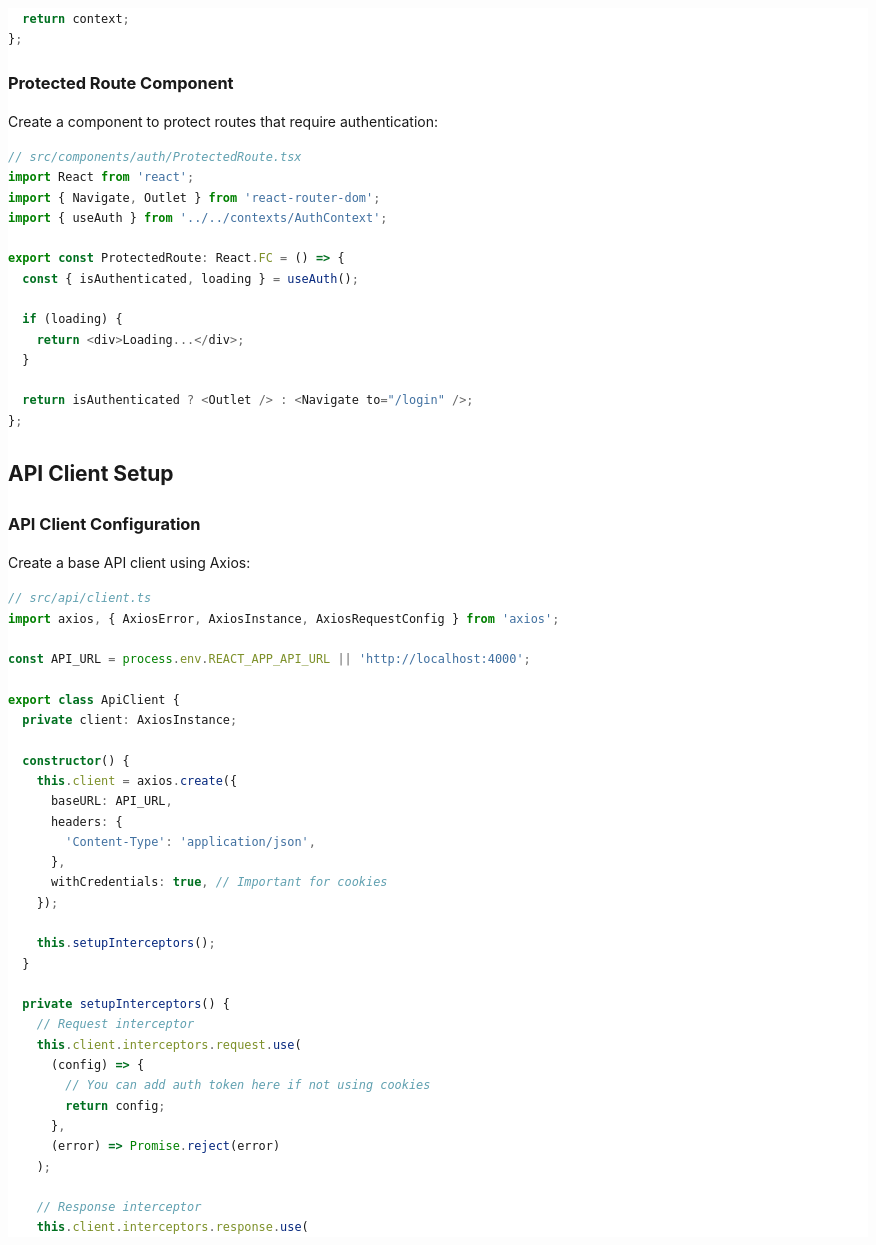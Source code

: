 ```typescript
  return context;
};
```

### Protected Route Component

Create a component to protect routes that require authentication:

```typescript
// src/components/auth/ProtectedRoute.tsx
import React from 'react';
import { Navigate, Outlet } from 'react-router-dom';
import { useAuth } from '../../contexts/AuthContext';

export const ProtectedRoute: React.FC = () => {
  const { isAuthenticated, loading } = useAuth();

  if (loading) {
    return <div>Loading...</div>;
  }

  return isAuthenticated ? <Outlet /> : <Navigate to="/login" />;
};
```

## API Client Setup

### API Client Configuration

Create a base API client using Axios:

```typescript
// src/api/client.ts
import axios, { AxiosError, AxiosInstance, AxiosRequestConfig } from 'axios';

const API_URL = process.env.REACT_APP_API_URL || 'http://localhost:4000';

export class ApiClient {
  private client: AxiosInstance;

  constructor() {
    this.client = axios.create({
      baseURL: API_URL,
      headers: {
        'Content-Type': 'application/json',
      },
      withCredentials: true, // Important for cookies
    });

    this.setupInterceptors();
  }

  private setupInterceptors() {
    // Request interceptor
    this.client.interceptors.request.use(
      (config) => {
        // You can add auth token here if not using cookies
        return config;
      },
      (error) => Promise.reject(error)
    );

    // Response interceptor
    this.client.interceptors.response.use(
```